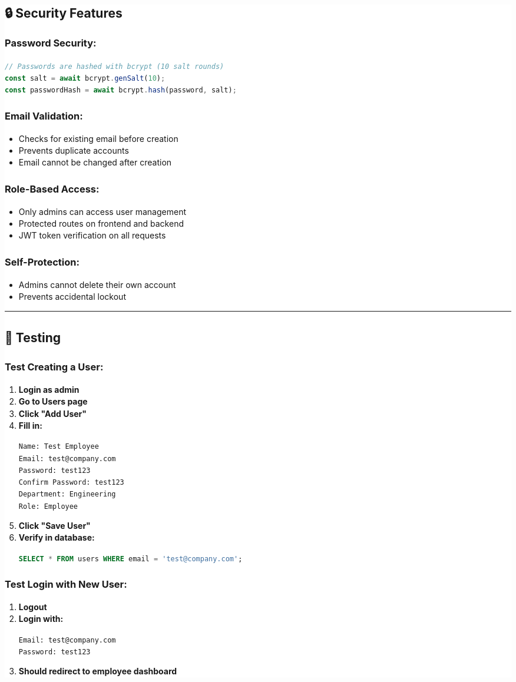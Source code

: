 
## 🔒 Security Features

### Password Security:
```javascript
// Passwords are hashed with bcrypt (10 salt rounds)
const salt = await bcrypt.genSalt(10);
const passwordHash = await bcrypt.hash(password, salt);
```

### Email Validation:
- Checks for existing email before creation
- Prevents duplicate accounts
- Email cannot be changed after creation

### Role-Based Access:
- Only admins can access user management
- Protected routes on frontend and backend
- JWT token verification on all requests

### Self-Protection:
- Admins cannot delete their own account
- Prevents accidental lockout

---

## 🧪 Testing

### Test Creating a User:

1. **Login as admin**
2. **Go to Users page**
3. **Click "Add User"**
4. **Fill in:**
   ```
   Name: Test Employee
   Email: test@company.com
   Password: test123
   Confirm Password: test123
   Department: Engineering
   Role: Employee
   ```
5. **Click "Save User"**
6. **Verify in database:**
   ```sql
   SELECT * FROM users WHERE email = 'test@company.com';
   ```

### Test Login with New User:

1. **Logout**
2. **Login with:**
   ```
   Email: test@company.com
   Password: test123
   ```
3. **Should redirect to employee dashboard**
